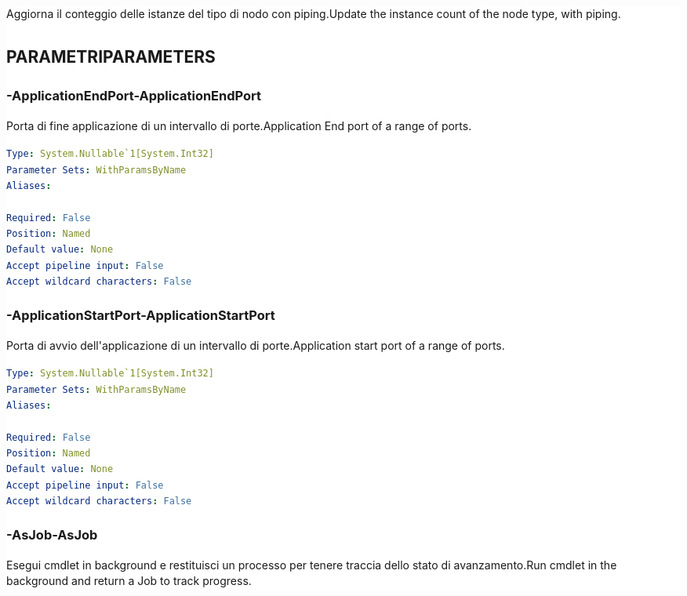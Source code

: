 <span data-ttu-id="59fd4-125">Aggiorna il conteggio delle istanze del tipo di nodo con piping.</span><span class="sxs-lookup"><span data-stu-id="59fd4-125">Update the instance count of the node type, with piping.</span></span>

## <span data-ttu-id="59fd4-126">PARAMETRI</span><span class="sxs-lookup"><span data-stu-id="59fd4-126">PARAMETERS</span></span>

### <span data-ttu-id="59fd4-127">-ApplicationEndPort</span><span class="sxs-lookup"><span data-stu-id="59fd4-127">-ApplicationEndPort</span></span>
<span data-ttu-id="59fd4-128">Porta di fine applicazione di un intervallo di porte.</span><span class="sxs-lookup"><span data-stu-id="59fd4-128">Application End port of a range of ports.</span></span>

```yaml
Type: System.Nullable`1[System.Int32]
Parameter Sets: WithParamsByName
Aliases:

Required: False
Position: Named
Default value: None
Accept pipeline input: False
Accept wildcard characters: False
```

### <span data-ttu-id="59fd4-129">-ApplicationStartPort</span><span class="sxs-lookup"><span data-stu-id="59fd4-129">-ApplicationStartPort</span></span>
<span data-ttu-id="59fd4-130">Porta di avvio dell'applicazione di un intervallo di porte.</span><span class="sxs-lookup"><span data-stu-id="59fd4-130">Application start port of a range of ports.</span></span>

```yaml
Type: System.Nullable`1[System.Int32]
Parameter Sets: WithParamsByName
Aliases:

Required: False
Position: Named
Default value: None
Accept pipeline input: False
Accept wildcard characters: False
```

### <span data-ttu-id="59fd4-131">-AsJob</span><span class="sxs-lookup"><span data-stu-id="59fd4-131">-AsJob</span></span>
<span data-ttu-id="59fd4-132">Esegui cmdlet in background e restituisci un processo per tenere traccia dello stato di avanzamento.</span><span class="sxs-lookup"><span data-stu-id="59fd4-132">Run cmdlet in the background and return a Job to track progress.</span></span>
